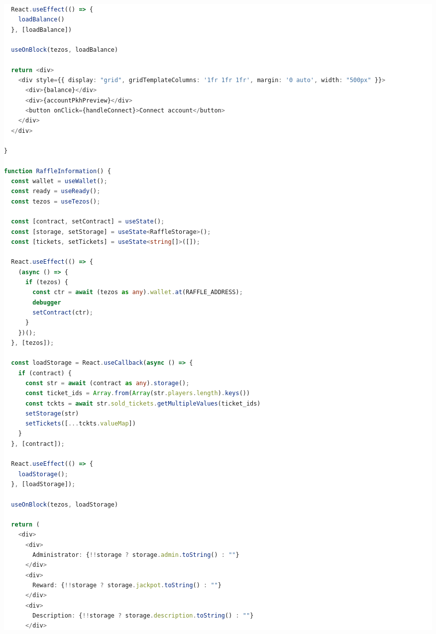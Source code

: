 ``` typescript jsx
  React.useEffect(() => {
    loadBalance()
  }, [loadBalance])

  useOnBlock(tezos, loadBalance)

  return <div>
    <div style={{ display: "grid", gridTemplateColumns: '1fr 1fr 1fr', margin: '0 auto', width: "500px" }}>
      <div>{balance}</div>
      <div>{accountPkhPreview}</div>
      <button onClick={handleConnect}>Connect account</button>
    </div>
  </div>

}

function RaffleInformation() {
  const wallet = useWallet();
  const ready = useReady();
  const tezos = useTezos();

  const [contract, setContract] = useState();
  const [storage, setStorage] = useState<RaffleStorage>();
  const [tickets, setTickets] = useState<string[]>([]);

  React.useEffect(() => {
    (async () => {
      if (tezos) {
        const ctr = await (tezos as any).wallet.at(RAFFLE_ADDRESS);
        debugger
        setContract(ctr);
      }
    })();
  }, [tezos]);

  const loadStorage = React.useCallback(async () => {
    if (contract) {
      const str = await (contract as any).storage();
      const ticket_ids = Array.from(Array(str.players.length).keys())
      const tckts = await str.sold_tickets.getMultipleValues(ticket_ids)
      setStorage(str)
      setTickets([...tckts.valueMap])
    }
  }, [contract]);

  React.useEffect(() => {
    loadStorage();
  }, [loadStorage]);

  useOnBlock(tezos, loadStorage)

  return (
    <div>
      <div>
        Administrator: {!!storage ? storage.admin.toString() : ""}
      </div>
      <div>
        Reward: {!!storage ? storage.jackpot.toString() : ""}
      </div>
      <div>
        Description: {!!storage ? storage.description.toString() : ""}
      </div>
```